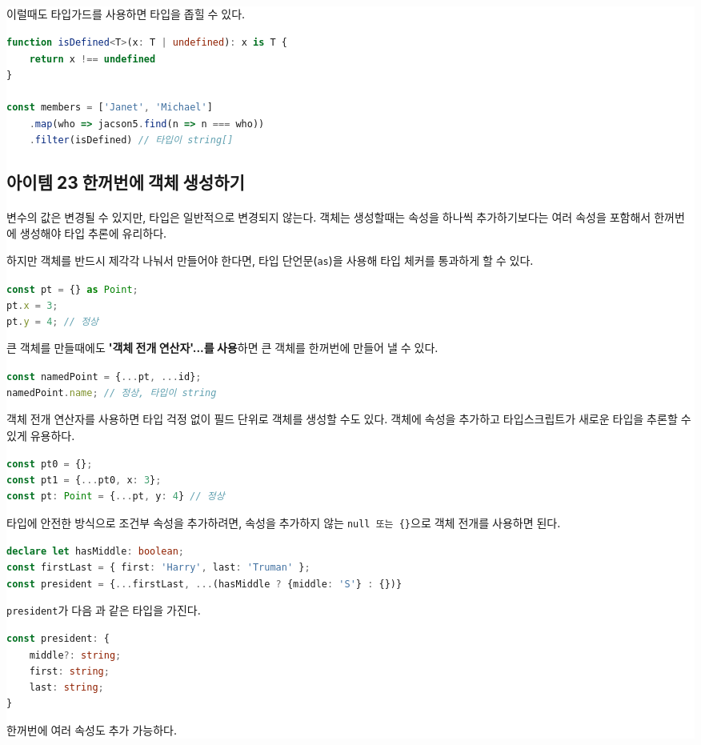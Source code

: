 이럴때도 타입가드를 사용하면 타입을 좁힐 수 있다.

```ts
function isDefined<T>(x: T | undefined): x is T {
	return x !== undefined
}

const members = ['Janet', 'Michael']
	.map(who => jacson5.find(n => n === who))
	.filter(isDefined) // 타입이 string[]
```

## 아이템 23 한꺼번에 객체 생성하기

변수의 값은 변경될 수 있지만, 타입은 일반적으로 변경되지 않는다.
객체는 생성할때는 속성을 하나씩 추가하기보다는 여러 속성을 포함해서 한꺼번에 생성해야 타입 추론에 유리하다.

하지만 객체를 반드시 제각각 나눠서 만들어야 한다면, 타입 단언문(`as`)을 사용해 타입 체커를 통과하게 할 수 있다.

```ts
const pt = {} as Point;
pt.x = 3;
pt.y = 4; // 정상
```

큰 객체를 만들때에도 **'객체 전개 연산자'...를 사용**하면 큰 객체를 한꺼번에 만들어 낼 수 있다.

```ts
const namedPoint = {...pt, ...id};
namedPoint.name; // 정상, 타입이 string
```

객체 전개 연산자를 사용하면 타입 걱정 없이 필드 단위로 객체를 생성할 수도 있다. 객체에 속성을 추가하고 타입스크립트가 새로운 타입을 추론할 수 있게 유용하다.

```ts
const pt0 = {};
const pt1 = {...pt0, x: 3};
const pt: Point = {...pt, y: 4} // 정상
```

타입에 안전한 방식으로 조건부 속성을 추가하려면, 속성을 추가하지 않는 `null 또는 {}`으로 객체 전개를 사용하면 된다.

```ts
declare let hasMiddle: boolean;
const firstLast = { first: 'Harry', last: 'Truman' };
const president = {...firstLast, ...(hasMiddle ? {middle: 'S'} : {})}
```

`president`가 다음 과 같은 타입을 가진다.

```ts
const president: { 
	middle?: string;
	first: string;
	last: string;
}
```

한꺼번에 여러 속성도 추가 가능하다.
